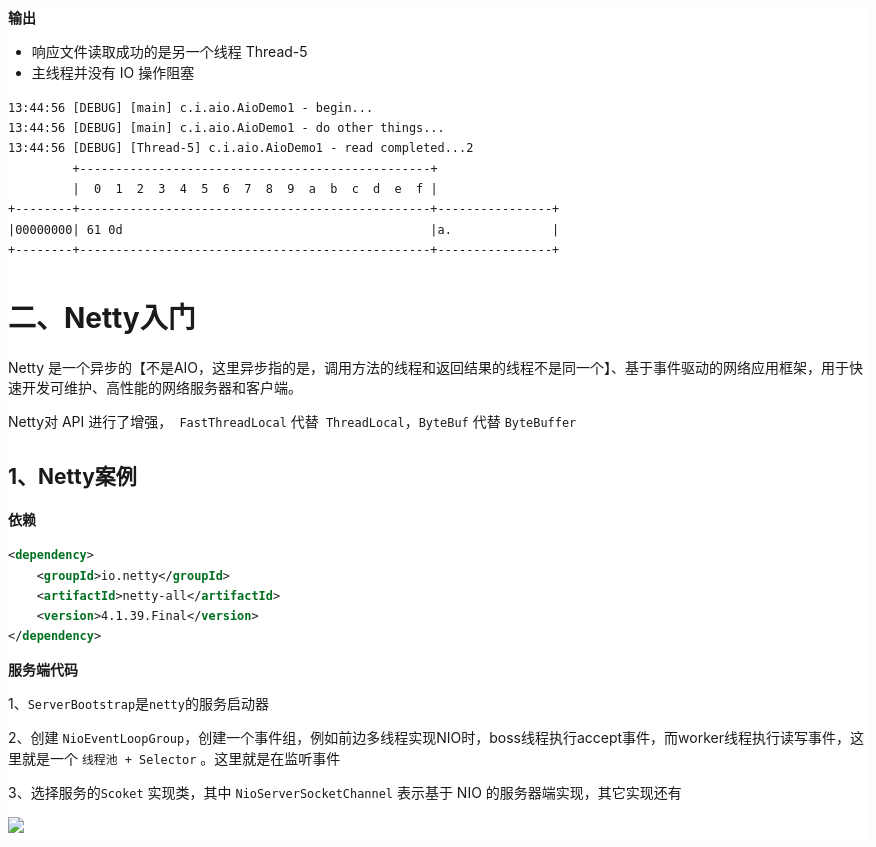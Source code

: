 ```java
```

**输出**

* 响应文件读取成功的是另一个线程 Thread-5
* 主线程并没有 IO 操作阻塞

```
13:44:56 [DEBUG] [main] c.i.aio.AioDemo1 - begin...
13:44:56 [DEBUG] [main] c.i.aio.AioDemo1 - do other things...
13:44:56 [DEBUG] [Thread-5] c.i.aio.AioDemo1 - read completed...2
         +-------------------------------------------------+
         |  0  1  2  3  4  5  6  7  8  9  a  b  c  d  e  f |
+--------+-------------------------------------------------+----------------+
|00000000| 61 0d                                           |a.              |
+--------+-------------------------------------------------+----------------+
```









# 二、Netty入门

Netty 是一个异步的【不是AIO，这里异步指的是，调用方法的线程和返回结果的线程不是同一个】、基于事件驱动的网络应用框架，用于快速开发可维护、高性能的网络服务器和客户端。

Netty对 API 进行了增强，` FastThreadLocal` 代替` ThreadLocal`，`ByteBuf` 代替 `ByteBuffer`





## 1、Netty案例

**依赖**

```xml
<dependency>
    <groupId>io.netty</groupId>
    <artifactId>netty-all</artifactId>
    <version>4.1.39.Final</version>
</dependency>
```



**服务端代码**

1、`ServerBootstrap`是`netty`的服务启动器

2、创建 `NioEventLoopGroup`，创建一个事件组，例如前边多线程实现NIO时，boss线程执行accept事件，而worker线程执行读写事件，这里就是一个 `线程池 + Selector` 。这里就是在监听事件

3、选择服务的`Scoket` 实现类，其中 `NioServerSocketChannel` 表示基于 NIO 的服务器端实现，其它实现还有

![](https://cdn.jsdelivr.net/gh/xrj123123/Images/202405261515391.png)
